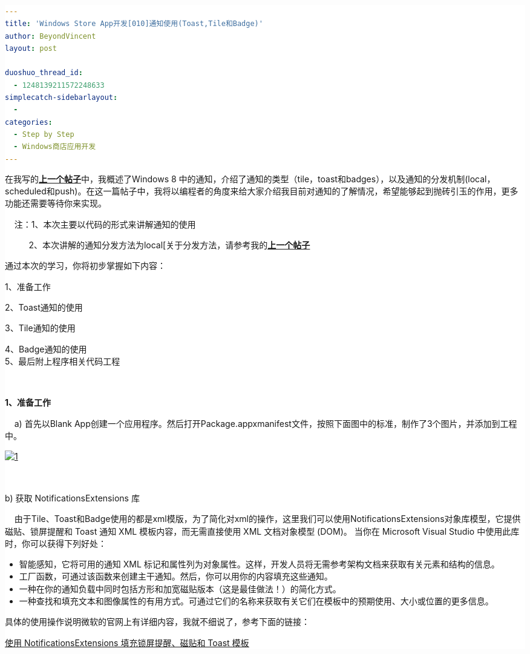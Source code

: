 ```yaml
---
title: 'Windows Store App开发[010]通知使用(Toast,Tile和Badge)'
author: BeyondVincent
layout: post

duoshuo_thread_id:
  - 1248139211572248633
simplecatch-sidebarlayout:
  - 
categories:
  - Step by Step
  - Windows商店应用开发
---
```

在我写的[**<u>上一个帖子</u>**][1]中，我概述了Windows 8 中的通知，介绍了通知的类型（tile，toast和badges），以及通知的分发机制(local，scheduled和push)。在这一篇帖子中，我将以编程者的角度来给大家介绍我目前对通知的了解情况，希望能够起到抛砖引玉的作用，更多功能还需要等待你来实现。

&#160;&#160;&#160; 注：1、本次主要以代码的形式来讲解通知的使用

&#160;&#160;&#160;&#160;&#160;&#160;&#160;&#160;&#160; 2、本次讲解的通知分发方法为local[关于分发方法，请参考我的[**<u>上一个帖子</u>**][1]

通过本次的学习，你将初步掌握如下内容：

1、准备工作

2、Toast通知的使用

3、Tile通知的使用

4、Badge通知的使用   
5、最后附上程序相关代码工程

&#160;

**1、准备工作**

&#160;&#160;&#160; a) 首先以Blank App创建一个应用程序。然后打开Package.appxmanifest文件，按照下面图中的标准，制作了3个图片，并添加到工程中。

[<img title="1" style="border-left-width: 0px; border-right-width: 0px; border-bottom-width: 0px; display: inline; border-top-width: 0px" border="0" alt="1" src="http://beyondvincent.com/wp-content/uploads/2013/06/1_thumb5.png" width="682" height="183" />][2] 

&#160;

b) 获取 NotificationsExtensions 库

&#160;&#160;&#160; 由于Tile、Toast和Badge使用的都是xml模版，为了简化对xml的操作，这里我们可以使用NotificationsExtensions对象库模型，它提供磁贴、锁屏提醒和 Toast 通知 XML 模板内容，而无需直接使用 XML 文档对象模型 (DOM)。 当你在 Microsoft Visual Studio 中使用此库时，你可以获得下列好处：

*   智能感知，它将可用的通知 XML 标记和属性列为对象属性。这样，开发人员将无需参考架构文档来获取有关元素和结构的信息。 
*   工厂函数，可通过该函数来创建主干通知。然后，你可以用你的内容填充这些通知。 
*   一种在你的通知负载中同时包括方形和加宽磁贴版本（这是最佳做法！）的简化方式。 
*   一种查找和填充文本和图像属性的有用方式。可通过它们的名称来获取有关它们在模板中的预期使用、大小或位置的更多信息。 

具体的使用操作说明微软的官网上有详细内容，我就不细说了，参考下面的链接：

[<u>使用 NotificationsExtensions 填充锁屏提醒、磁贴和 Toast 模板</u>][3]


 [1]: http://beyondvincent.com/category/windows_store_app-develop/
 [2]: http://beyondvincent.com/wp-content/uploads/2013/06/15.png
 [3]: http://msdn.microsoft.com/zh-cn/library/windows/apps/hh969156.aspx
 [4]: http://beyondvincent.com/wp-content/uploads/2013/06/25.png
 [5]: http://beyondvincent.com/wp-content/uploads/2013/06/36.png
 [6]: http://msdn.microsoft.com/library/windows/apps/Hh761491
 [7]: http://beyondvincent.com/wp-content/uploads/2013/06/44.png
 [8]: http://beyondvincent.com/wp-content/uploads/2013/06/52.png
 [9]: http://msdn.microsoft.com/library/windows/apps/Hh779719
 [10]: http://msdn.microsoft.com/library/windows/apps/Hh761458
 [11]: http://beyondvincent.com/wp-content/uploads/2013/06/61.png
 [12]: http://beyondvincent.com/wp-content/uploads/2013/06/7.png
 [13]: http://beyondvincent.com/wp-content/uploads/2013/06/8.png